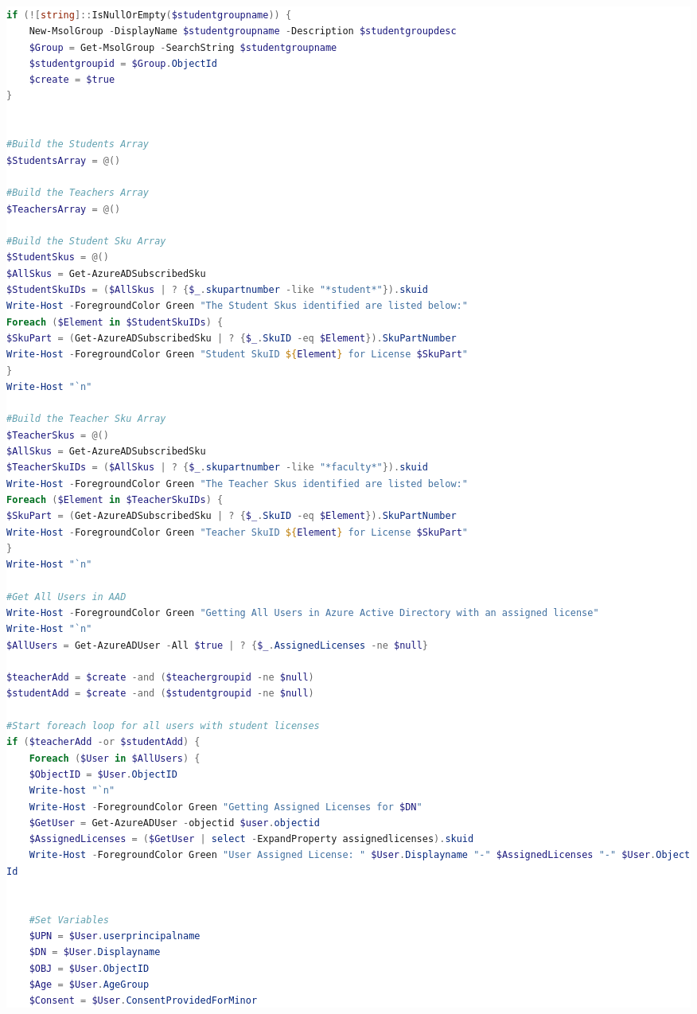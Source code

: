 ```powershell
if (![string]::IsNullOrEmpty($studentgroupname)) {
	New-MsolGroup -DisplayName $studentgroupname -Description $studentgroupdesc
	$Group = Get-MsolGroup -SearchString $studentgroupname
	$studentgroupid = $Group.ObjectId
	$create = $true
}


#Build the Students Array
$StudentsArray = @()

#Build the Teachers Array
$TeachersArray = @()

#Build the Student Sku Array
$StudentSkus = @()
$AllSkus = Get-AzureADSubscribedSku
$StudentSkuIDs = ($AllSkus | ? {$_.skupartnumber -like "*student*"}).skuid
Write-Host -ForegroundColor Green "The Student Skus identified are listed below:"
Foreach ($Element in $StudentSkuIDs) {
$SkuPart = (Get-AzureADSubscribedSku | ? {$_.SkuID -eq $Element}).SkuPartNumber
Write-Host -ForegroundColor Green "Student SkuID ${Element} for License $SkuPart"
}
Write-Host "`n"

#Build the Teacher Sku Array
$TeacherSkus = @()
$AllSkus = Get-AzureADSubscribedSku
$TeacherSkuIDs = ($AllSkus | ? {$_.skupartnumber -like "*faculty*"}).skuid
Write-Host -ForegroundColor Green "The Teacher Skus identified are listed below:"
Foreach ($Element in $TeacherSkuIDs) {
$SkuPart = (Get-AzureADSubscribedSku | ? {$_.SkuID -eq $Element}).SkuPartNumber
Write-Host -ForegroundColor Green "Teacher SkuID ${Element} for License $SkuPart"
}
Write-Host "`n"

#Get All Users in AAD
Write-Host -ForegroundColor Green "Getting All Users in Azure Active Directory with an assigned license"
Write-Host "`n"
$AllUsers = Get-AzureADUser -All $true | ? {$_.AssignedLicenses -ne $null}

$teacherAdd = $create -and ($teachergroupid -ne $null)
$studentAdd = $create -and ($studentgroupid -ne $null)

#Start foreach loop for all users with student licenses
if ($teacherAdd -or $studentAdd) {
	Foreach ($User in $AllUsers) {
	$ObjectID = $User.ObjectID
	Write-host "`n"
	Write-Host -ForegroundColor Green "Getting Assigned Licenses for $DN"
	$GetUser = Get-AzureADUser -objectid $user.objectid
	$AssignedLicenses = ($GetUser | select -ExpandProperty assignedlicenses).skuid
	Write-Host -ForegroundColor Green "User Assigned License: " $User.Displayname "-" $AssignedLicenses "-" $User.ObjectId


	#Set Variables
	$UPN = $User.userprincipalname
	$DN = $User.Displayname
	$OBJ = $User.ObjectID
	$Age = $User.AgeGroup
	$Consent = $User.ConsentProvidedForMinor
```